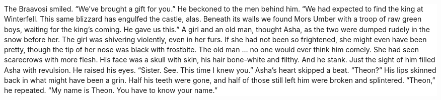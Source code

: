 The Braavosi smiled. “We’ve brought a gift for you.” He beckoned to the men behind him. “We had expected to find the king at Winterfell. This same blizzard has engulfed the castle, alas. Beneath its walls we found Mors Umber with a troop of raw green boys, waiting for the king’s coming. He gave us this.”
A girl and an old man, thought Asha, as the two were dumped rudely in the snow before her. The girl was shivering violently, even in her furs. If she had not been so frightened, she might even have been pretty, though the tip of her nose was black with frostbite. The old man … no one would ever think him comely. She had seen scarecrows with more flesh. His face was a skull with skin, his hair bone-white and filthy. And he stank. Just the sight of him filled Asha with revulsion.
He raised his eyes. “Sister. See. This time I knew you.”
Asha’s heart skipped a beat. “Theon?”
His lips skinned back in what might have been a grin. Half his teeth were gone, and half of those still left him were broken and splintered. “Theon,” he repeated. “My name is Theon. You have to know your name.”
